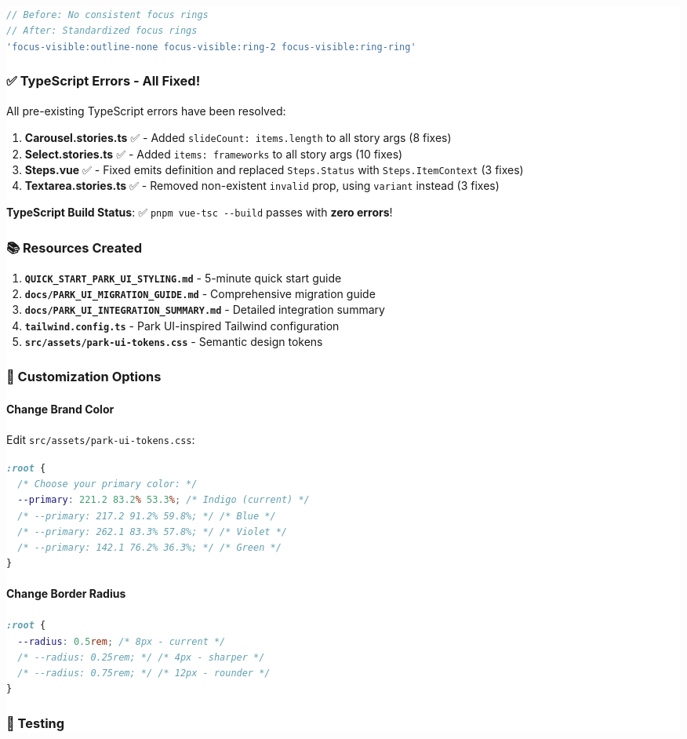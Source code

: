 ```typescript
// Before: No consistent focus rings
// After: Standardized focus rings
'focus-visible:outline-none focus-visible:ring-2 focus-visible:ring-ring'
```

### ✅ TypeScript Errors - All Fixed!

All pre-existing TypeScript errors have been resolved:

1. **Carousel.stories.ts** ✅ - Added `slideCount: items.length` to all story args (8 fixes)
2. **Select.stories.ts** ✅ - Added `items: frameworks` to all story args (10 fixes)
3. **Steps.vue** ✅ - Fixed emits definition and replaced `Steps.Status` with `Steps.ItemContext` (3 fixes)
4. **Textarea.stories.ts** ✅ - Removed non-existent `invalid` prop, using `variant` instead (3 fixes)

**TypeScript Build Status**: ✅ `pnpm vue-tsc --build` passes with **zero errors**!

### 📚 Resources Created

1. **`QUICK_START_PARK_UI_STYLING.md`** - 5-minute quick start guide
2. **`docs/PARK_UI_MIGRATION_GUIDE.md`** - Comprehensive migration guide
3. **`docs/PARK_UI_INTEGRATION_SUMMARY.md`** - Detailed integration summary
4. **`tailwind.config.ts`** - Park UI-inspired Tailwind configuration
5. **`src/assets/park-ui-tokens.css`** - Semantic design tokens

### 🎯 Customization Options

#### Change Brand Color

Edit `src/assets/park-ui-tokens.css`:

```css
:root {
  /* Choose your primary color: */
  --primary: 221.2 83.2% 53.3%; /* Indigo (current) */
  /* --primary: 217.2 91.2% 59.8%; */ /* Blue */
  /* --primary: 262.1 83.3% 57.8%; */ /* Violet */
  /* --primary: 142.1 76.2% 36.3%; */ /* Green */
}
```

#### Change Border Radius

```css
:root {
  --radius: 0.5rem; /* 8px - current */
  /* --radius: 0.25rem; */ /* 4px - sharper */
  /* --radius: 0.75rem; */ /* 12px - rounder */
}
```

### 🚀 Testing
